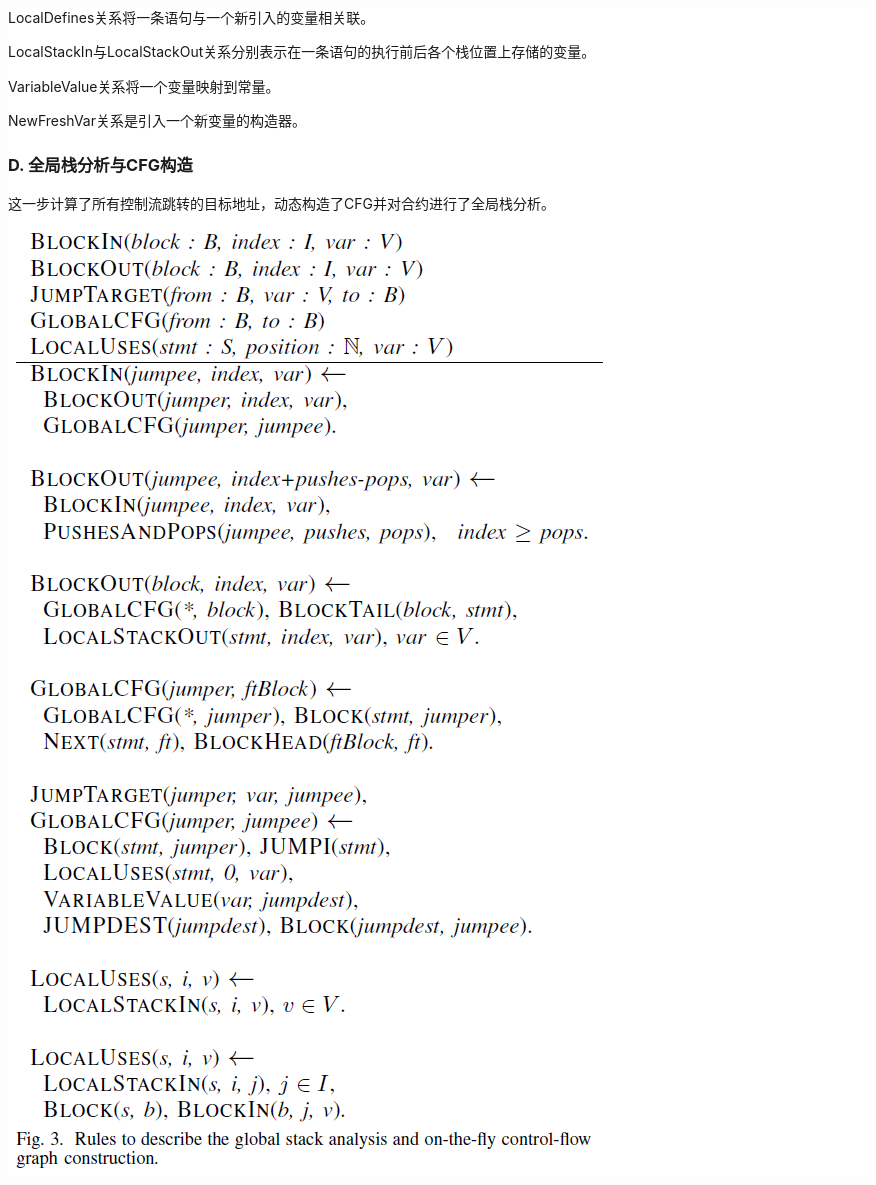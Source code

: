 LocalDefines关系将一条语句与一个新引入的变量相关联。

LocalStackIn与LocalStackOut关系分别表示在一条语句的执行前后各个栈位置上存储的变量。

VariableValue关系将一个变量映射到常量。

NewFreshVar关系是引入一个新变量的构造器。

### D. 全局栈分析与CFG构造

这一步计算了所有控制流跳转的目标地址，动态构造了CFG并对合约进行了全局栈分析。

![20190413171848](/images/2019-04-18/20190413171848.png)
